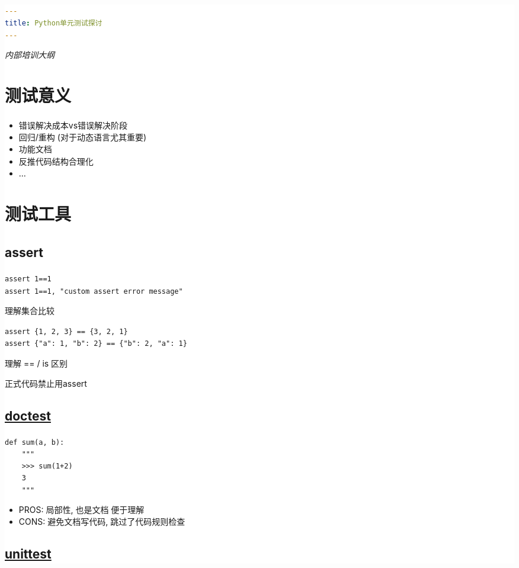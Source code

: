```yaml
---
title: Python单元测试探讨
---
```


*内部培训大纲*

# 测试意义

- 错误解决成本vs错误解决阶段
- 回归/重构 (对于动态语言尤其重要)
- 功能文档
- 反推代码结构合理化
- ...

# 测试工具

## assert

```
assert 1==1
assert 1==1, "custom assert error message"
```

理解集合比较

```
assert {1, 2, 3} == {3, 2, 1}
assert {"a": 1, "b": 2} == {"b": 2, "a": 1}
```

理解 == / is 区别

正式代码禁止用assert

## [doctest](https://docs.python.org/3/library/doctest.html)

```
def sum(a, b):
    """
    >>> sum(1+2)
    3
    """
```

- PROS: 局部性, 也是文档 便于理解
- CONS: 避免文档写代码, 跳过了代码规则检查

## [unittest](https://docs.python.org/3/library/unittest.html)
